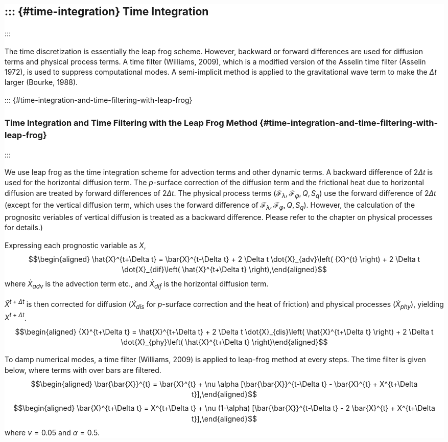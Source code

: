::: {#time-integration}
Time Integration
----------------
:::

The time discretization is essentially the leap frog scheme. However,
backward or forward differences are used for diffusion terms and
physical process terms. A time filter (Williams, 2009), which is a
modified version of the Asselin time filter (Asselin 1972), is used to
suppress computational modes. A semi-implicit method is applied to the
gravitational wave term to make the $\Delta t$ larger (Bourke, 1988).

::: {#time-integration-and-time-filtering-with-leap-frog}
### Time Integration and Time Filtering with the Leap Frog Method {#time-integration-and-time-filtering-with-leap-frog}
:::

We use leap frog as the time integration scheme for advection terms and
other dynamic terms. A backward difference of $2 \Delta t$ is used for
the horizontal diffusion term. The $p$-surface correction of the
diffusion term and the frictional heat due to horizontal diffusion are
treated by forward differences of $2 \Delta t$. The physical process
terms (${\mathcal F}_\lambda, {\mathcal F}_\varphi, Q, S_q$) use the
forward difference of $2 \Delta t$ (except for the vertical diffusion
term, which uses the forward difference of
${\mathcal F}_\lambda, {\mathcal F}_\varphi, Q, S_q$). However, the
calculation of the prognositc veriables of vertical diffusion is treated
as a backward difference. Please refer to the chapter on physical
processes for details.)

Expressing each prognostic variable as ${X}$, $$\begin{aligned}
  \hat{X}^{t+\Delta t}
    =  \bar{X}^{t-\Delta t}
    + 2 \Delta t
      \dot{X}_{adv}\left( {X}^{t} \right)
    + 2 \Delta t
      \dot{X}_{dif}\left( \hat{X}^{t+\Delta t} \right),\end{aligned}$$
where $\dot{X}_{adv}$ is the advection term etc., and $\dot{X}_{dif}$ is
the horizontal diffusion term.

$\hat{X}^{t+\Delta t}$ is then corrected for diffusion ($\dot{X}_{dis}$
for $p$-surface correction and the heat of friction) and physical
processes ($\dot{X}_{phy}$), yielding ${X}^{t+\Delta t}$.
$$\begin{aligned}
  {X}^{t+\Delta t}
    =  \hat{X}^{t+\Delta t}
    + 2 \Delta t
      \dot{X}_{dis}\left( \hat{X}^{t+\Delta t} \right)
    + 2 \Delta t
      \dot{X}_{phy}\left( \hat{X}^{t+\Delta t} \right)\end{aligned}$$

To damp numerical modes, a time filter (Williams, 2009) is applied to
leap-frog method at every steps. The time filter is given below, where
terms with over bars are filtered. $$\begin{aligned}
\bar{\bar{X}}^{t} = \bar{X}^{t} + \nu \alpha [\bar{\bar{X}}^{t-\Delta t} - \bar{X}^{t} + X^{t+\Delta t}],\end{aligned}$$
$$\begin{aligned}
\bar{X}^{t+\Delta t} = X^{t+\Delta t} + \nu (1-\alpha) [\bar{\bar{X}}^{t-\Delta t} - 2 \bar{X}^{t} + X^{t+\Delta t}],\end{aligned}$$
where $\nu=0.05$ and $\alpha=0.5$.
